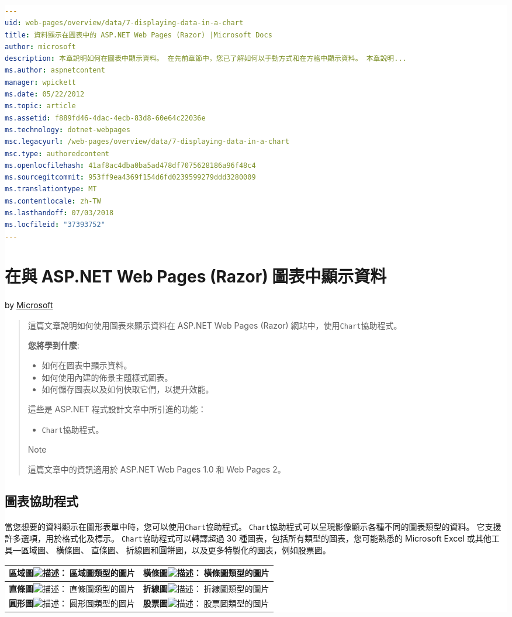 ```yaml
---
uid: web-pages/overview/data/7-displaying-data-in-a-chart
title: 資料顯示在圖表中的 ASP.NET Web Pages (Razor) |Microsoft Docs
author: microsoft
description: 本章說明如何在圖表中顯示資料。 在先前章節中，您已了解如何以手動方式和在方格中顯示資料。 本章說明...
ms.author: aspnetcontent
manager: wpickett
ms.date: 05/22/2012
ms.topic: article
ms.assetid: f889fd46-4dac-4ecb-83d8-60e64c22036e
ms.technology: dotnet-webpages
msc.legacyurl: /web-pages/overview/data/7-displaying-data-in-a-chart
msc.type: authoredcontent
ms.openlocfilehash: 41af8ac4dba0ba5ad478df7075628186a96f48c4
ms.sourcegitcommit: 953ff9ea4369f154d6fd0239599279ddd3280009
ms.translationtype: MT
ms.contentlocale: zh-TW
ms.lasthandoff: 07/03/2018
ms.locfileid: "37393752"
---
```

<a name="displaying-data-in-a-chart-with-aspnet-web-pages-razor"></a>在與 ASP.NET Web Pages (Razor) 圖表中顯示資料
====================
by [Microsoft](https://github.com/microsoft)

> 這篇文章說明如何使用圖表來顯示資料在 ASP.NET Web Pages (Razor) 網站中，使用`Chart`協助程式。
> 
> **您將學到什麼**:
> 
> - 如何在圖表中顯示資料。
> - 如何使用內建的佈景主題樣式圖表。
> - 如何儲存圖表以及如何快取它們，以提升效能。
> 
> 這些是 ASP.NET 程式設計文章中所引進的功能：
> 
> - `Chart`協助程式。
> 
> > [!NOTE]
> > 這篇文章中的資訊適用於 ASP.NET Web Pages 1.0 和 Web Pages 2。


<a id="The_Chart_Helper"></a>
## <a name="the-chart-helper"></a>圖表協助程式

當您想要的資料顯示在圖形表單中時，您可以使用`Chart`協助程式。 `Chart`協助程式可以呈現影像顯示各種不同的圖表類型的資料。 它支援許多選項，用於格式化及標示。 `Chart`協助程式可以轉譯超過 30 種圖表，包括所有類型的圖表，您可能熟悉的 Microsoft Excel 或其他工具&#8212;區域圖、 橫條圖、 直條圖、 折線圖和圓餅圖，以及更多特製化的圖表，例如股票圖。

| **區域圖**![描述： 區域圖類型的圖片](7-displaying-data-in-a-chart/_static/image1.jpg) | **橫條圖**![描述： 橫條圖類型的圖片](7-displaying-data-in-a-chart/_static/image2.jpg) |
| --- | --- |
| **直條圖**![描述： 直條圖類型的圖片](7-displaying-data-in-a-chart/_static/image3.jpg) | **折線圖**![描述： 折線圖類型的圖片](7-displaying-data-in-a-chart/_static/image4.jpg) |
| **圓形圖**![描述： 圓形圖類型的圖片](7-displaying-data-in-a-chart/_static/image5.jpg) | **股票圖**![描述： 股票圖類型的圖片](7-displaying-data-in-a-chart/_static/image6.jpg) |
